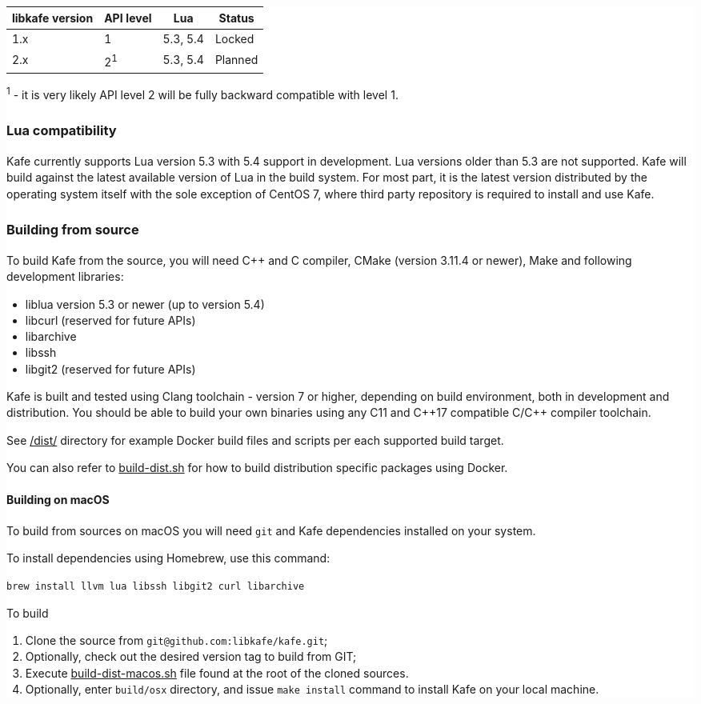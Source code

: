 | libkafe version | API level    | Lua      | Status     |
|-----------------|--------------|----------|------------|
| 1.x             | 1            | 5.3, 5.4 | Locked     |
| 2.x             | 2<sup>1</sup>| 5.3, 5.4 | Planned    |

<sup>1</sup> - it is very likely API level 2 will be fully backward compatible with level 1.

### Lua compatibility

Kafe currently supports Lua version 5.3 with 5.4 support in development. Lua versions
older than 5.3 are not supported. Kafe will build against the latest available version of Lua in the
build system. For most part, it is the latest version distributed by the operating system itself with the sole exception
of CentOS 7, where third party repository is required to install and use Kafe.

### Building from source

To build Kafe from the source, you will need C++ and C compiler, CMake (version 3.11.4 or newer), Make and following 
development libraries:

- liblua version 5.3 or newer (up to version 5.4) 
- libcurl (reserved for future APIs)
- libarchive 
- libssh 
- libgit2 (reserved for future APIs)

Kafe is built and tested using Clang toolchain - version 7 or higher, depending on build environment,
both in development and distribution. You should be able to build your own binaries using any
C11 and C++17 compatible C/C++ compiler toolchain.

See [/dist/](./dist) directory for example Docker build files and scripts per each supported build target.

You can also refer to [build-dist.sh](./build-dist.sh) for how to build distribution specific packages
using Docker.

#### Building on macOS

To build from sources on macOS you will need `git` and Kafe dependencies installed on your system.

To install dependencies using Homebrew, use this command:

`brew install llvm lua libssh libgit2 curl libarchive`

To build 
1. Clone the source from `git@github.com:libkafe/kafe.git`;
2. Optionally, check out the desired version tag to build from GIT;
3. Execute [build-dist-macos.sh](./build-dist-macos.sh) file found at the root of the cloned sources.
4. Optionally, enter `build/osx` directory, and issue `make install` command to install Kafe on your local machine.
